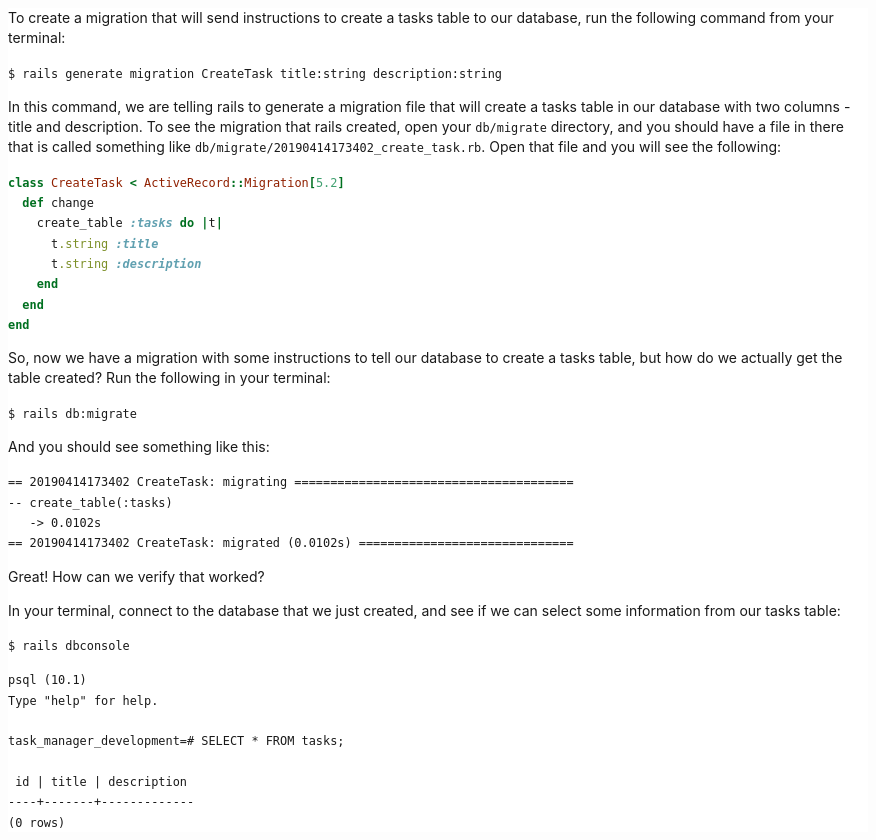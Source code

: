 To create a migration that will send instructions to create a tasks table to our database, run the following command from your terminal:

```
$ rails generate migration CreateTask title:string description:string
```

In this command, we are telling rails to generate a migration file that will create a tasks table in our database with two columns - title and description.  To see the migration that rails created, open your `db/migrate` directory, and you should have a file in there that is called something like `db/migrate/20190414173402_create_task.rb`.  Open that file and you will see the following:

```ruby
class CreateTask < ActiveRecord::Migration[5.2]
  def change
    create_table :tasks do |t|
      t.string :title
      t.string :description
    end
  end
end
```

So, now we have a migration with some instructions to tell our database to create a tasks table, but how do we actually get the table created?  Run the following in your terminal:

```
$ rails db:migrate
```

And you should see something like this:

```
== 20190414173402 CreateTask: migrating =======================================
-- create_table(:tasks)
   -> 0.0102s
== 20190414173402 CreateTask: migrated (0.0102s) ==============================
```

Great!  How can we verify that worked?

In your terminal, connect to the database that we just created, and see if we can select some information from our tasks table:

```
$ rails dbconsole
```
```
psql (10.1)
Type "help" for help.

task_manager_development=# SELECT * FROM tasks;

 id | title | description
----+-------+-------------
(0 rows)
```
